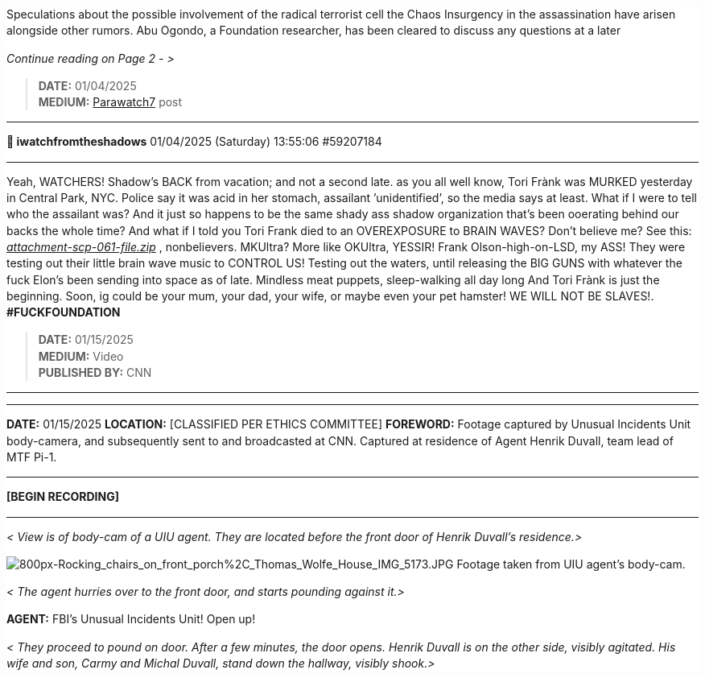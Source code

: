 Speculations about the possible involvement of the radical terrorist cell the Chaos Insurgency in the assassination have arisen alongside other rumors. Abu Ogondo, a Foundation researcher, has been cleared to discuss any questions at a later  
  

_Continue reading on Page 2 - >_
  

> **DATE:** 01/04/2025  
>  **MEDIUM:** [Parawatch](/parawatch-hub)[7](javascript:;) post
* * *
**🗿 iwatchfromtheshadows** 01/04/2025 (Saturday) 13:55:06 #59207184
* * *
Yeah, WATCHERS! Shadow’s BACK from vacation; and not a second late. as you all well know, Tori Frànk was MURKED yesterday in Central Park, NYC. Police say it was acid in her stomach, assailant ’unidentified’, so the media says at least.
What if I were to tell who the assailant was? And it just so happens to be the same shady ass shadow organization that’s been ooerating behind our backs the whole time? And what if I told you Tori Frank died to an OVEREXPOSURE to BRAIN WAVES? Don’t believe me? See this: _[attachment-scp-061-file.zip](/scp-061)_ , nonbelievers.
MKUltra? More like OKUltra, YESSIR! Frank Olson-high-on-LSD, my ASS! They were testing out their little brain wave music to CONTROL US! Testing out the waters, until releasing the BIG GUNS with whatever the fuck Elon’s been sending into space as of late. Mindless meat puppets, sleep-walking all day long
And Tori Frànk is just the beginning. Soon, ig could be your mum, your dad, your wife, or maybe even your pet hamster! WE WILL NOT BE SLAVES!.
**#FUCKFOUNDATION**
  

> **DATE:** 01/15/2025  
>  **MEDIUM:** Video  
>  **PUBLISHED BY:** CNN
* * *
* * *
**DATE:** 01/15/2025
**LOCATION:** [CLASSIFIED PER ETHICS COMMITTEE]
**FOREWORD:** Footage captured by Unusual Incidents Unit body-camera, and subsequently sent to and broadcasted at CNN. Captured at residence of Agent Henrik Duvall, team lead of MTF Pi-1.
* * *
**[BEGIN RECORDING]**
* * *
_< View is of body-cam of a UIU agent. They are located before the front door of Henrik Duvall’s residence.>_  

![800px-Rocking_chairs_on_front_porch%2C_Thomas_Wolfe_House_IMG_5173.JPG](https://upload.wikimedia.org/wikipedia/commons/thumb/1/10/Rocking_chairs_on_front_porch%2C_Thomas_Wolfe_House_IMG_5173.JPG/800px-Rocking_chairs_on_front_porch%2C_Thomas_Wolfe_House_IMG_5173.JPG)
Footage taken from UIU agent’s body-cam.
  
_< The agent hurries over to the front door, and starts pounding against it.>_
  
**AGENT:** FBI’s Unusual Incidents Unit! Open up!  

_< They proceed to pound on door. After a few minutes, the door opens. Henrik Duvall is on the other side, visibly agitated. His wife and son, Carmy and Michal Duvall, stand down the hallway, visibly shook.>_
  